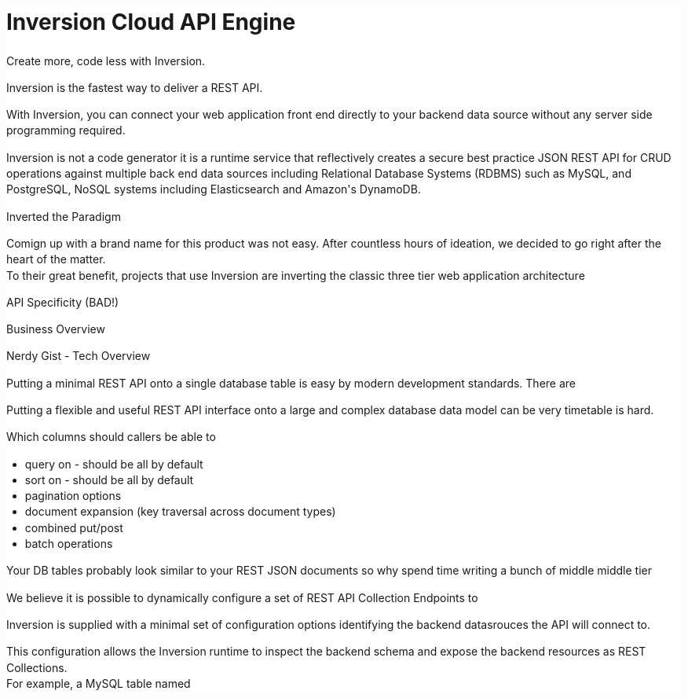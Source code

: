 # Inversion Cloud API Engine

Create more, code less with Inversion.

Inversion is the fastest way to deliver a REST API.

With Inversion, you can connect your web application front end directly to your backend data source without any server side programming required.

Inversion is not a code generator it is a runtime service that reflectively creates a secure best practice JSON REST API for CRUD operations against 
multiple back end data sources including Relational Database Systems (RDBMS) such as MySQL, and PostgreSQL, NoSQL systems including Elasticsearch and Amazon's DynamoDB.  


Inverted the Paradigm

Comign up with a brand name for this product was not easy.  After countless hours of ideation, we decided to go right after the heart of the matter.  
To their great benefit, projects that use Inversion are inverting the classic three tier web application architecture 


API Specificity (BAD!)

Business Overview

Nerdy Gist - Tech Overview


Putting a minimal REST API onto a single database table is easy by modern development standards.  There are  

Putting a flexible and useful REST API interface onto a large and complex database data model can be very timetable is hard. 


Which columns should callers be able to
 - query on - should be all by default
 - sort on - should be all by default
 - pagination options
 - document expansion (key traversal across document types)
 - combined put/post
 - batch operations



Your DB tables probably look similar to your REST JSON documents so why spend time writing a bunch of middle middle tier


We believe it is possible to dynamically configure a set of REST API Collection Endpoints to 


Inversion is supplied with a minimal set of configuration options identifying the backend datasrouces the API will connect to.  

This configuration allows the Inversion runtime to inspect the backend schema and expose the backend resources as REST Collections.  
For example, a MySQL table named    
 